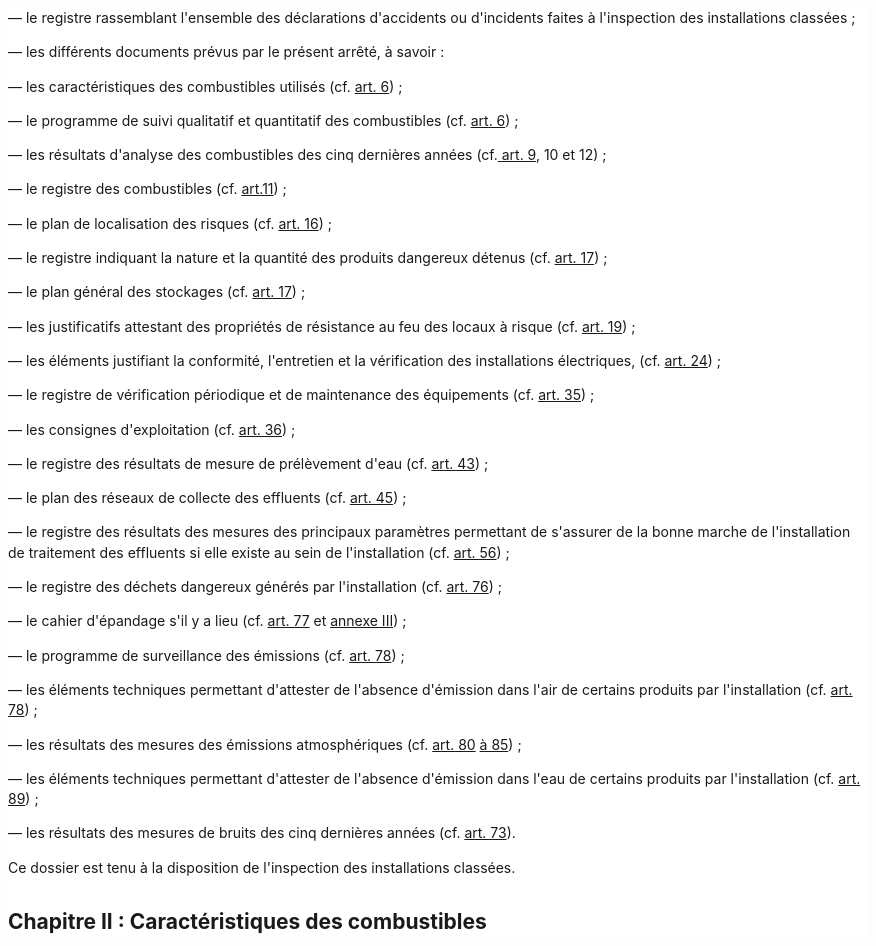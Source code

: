 ― le registre rassemblant l'ensemble des déclarations d'accidents ou d'incidents faites à l'inspection des installations classées ;

― les différents documents prévus par le présent arrêté, à savoir :

― les caractéristiques des combustibles utilisés (cf. [art. 6](#article-6)) ;

― le programme de suivi qualitatif et quantitatif des combustibles (cf. [art. 6](#article-6)) ;

― les résultats d'analyse des combustibles des cinq dernières années (cf.[ art. 9](#article-9), 10 et 12) ;

― le registre des combustibles (cf. [art.11](#article-11)) ;

― le plan de localisation des risques (cf. [art. 16](#article-16)) ;

― le registre indiquant la nature et la quantité des produits dangereux détenus (cf. [art. 17](#article-17)) ;

― le plan général des stockages (cf. [art. 17](#article-17)) ;

― les justificatifs attestant des propriétés de résistance au feu des locaux à risque (cf. [art. 19](#article-19)) ;

― les éléments justifiant la conformité, l'entretien et la vérification des installations électriques, (cf. [art. 24](#article-24)) ;

― le registre de vérification périodique et de maintenance des équipements (cf. [art. 35](#article-35)) ;

― les consignes d'exploitation (cf. [art. 36](#article-36)) ;

― le registre des résultats de mesure de prélèvement d'eau (cf. [art. 43](#article-43)) ;

― le plan des réseaux de collecte des effluents (cf. [art. 45](#article-45)) ;

― le registre des résultats des mesures des principaux paramètres permettant de s'assurer de la bonne marche de l'installation de traitement des effluents si elle existe au sein de l'installation (cf. [art. 56](#article-56)) ;

― le registre des déchets dangereux générés par l'installation (cf. [art. 76](#article-76)) ;

― le cahier d'épandage s'il y a lieu (cf. [art. 77](#article-77) et [annexe III](#annexe-iii-:-dispositions-techniques-en-matière-d'épandage)) ;

― le programme de surveillance des émissions (cf. [art. 78](#article-78)) ;

― les éléments techniques permettant d'attester de l'absence d'émission dans l'air de certains produits par l'installation (cf. [art. 78](#article-78)) ;

― les résultats des mesures des émissions atmosphériques (cf. [art. 80](#article-80) [à 85](#article-85)) ;

― les éléments techniques permettant d'attester de l'absence d'émission dans l'eau de certains produits par l'installation (cf. [art. 89](#article-89)) ;

― les résultats des mesures de bruits des cinq dernières années (cf. [art. 73](#article-73)).

Ce dossier est tenu à la disposition de l'inspection des installations classées.

## Chapitre II : Caractéristiques des combustibles
